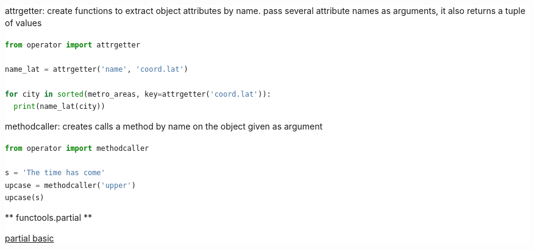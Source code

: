 attrgetter: create functions to extract object attributes by name. pass several attribute names as arguments, it also returns a tuple of values

```Python
from operator import attrgetter

name_lat = attrgetter('name', 'coord.lat')

for city in sorted(metro_areas, key=attrgetter('coord.lat')):
  print(name_lat(city))
```

methodcaller: creates calls a method by name on the object given as argument

```python
from operator import methodcaller

s = 'The time has come'
upcase = methodcaller('upper')
upcase(s)
```

** functools.partial **

[partial basic](https://www.pydanny.com/python-partials-are-fun.html)
